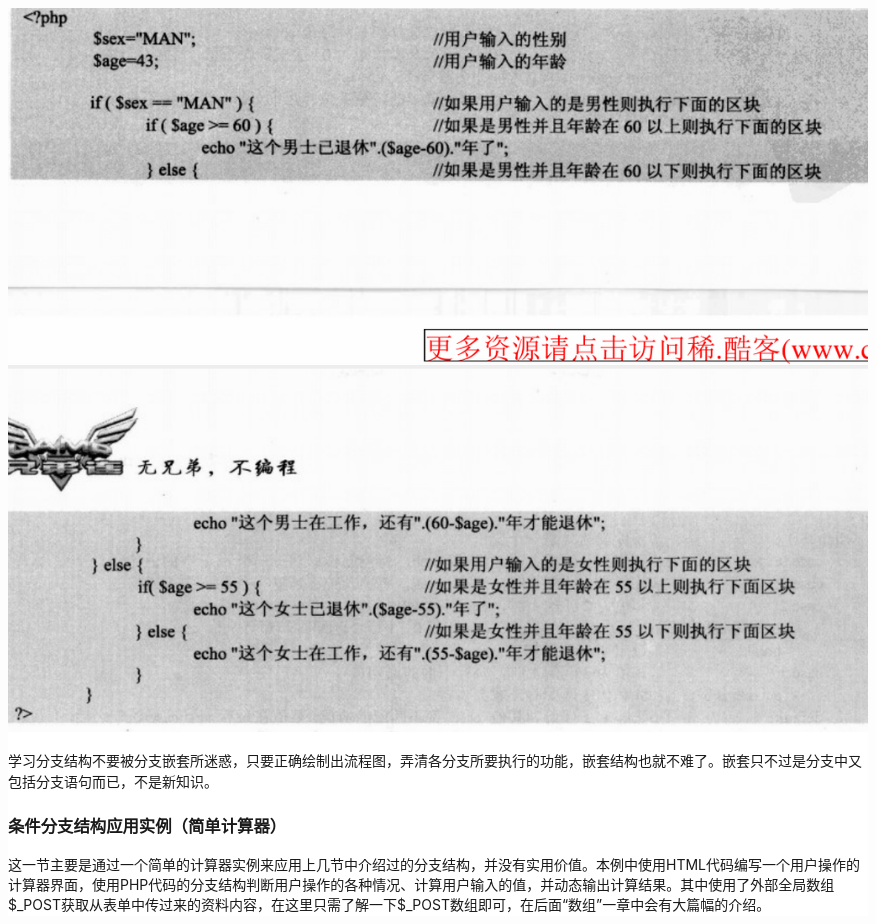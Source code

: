![](读书笔记：细说PHP/98.png)

学习分支结构不要被分支嵌套所迷惑，只要正确绘制出流程图，弄清各分支所要执行的功能，嵌套结构也就不难了。嵌套只不过是分支中又包括分支语句而已，不是新知识。

### 条件分支结构应用实例（简单计算器）

这一节主要是通过一个简单的计算器实例来应用上几节中介绍过的分支结构，并没有实用价值。本例中使用HTML代码编写一个用户操作的计算器界面，使用PHP代码的分支结构判断用户操作的各种情况、计算用户输入的值，并动态输出计算结果。其中使用了外部全局数组\$_POST获取从表单中传过来的资料内容，在这里只需了解一下$_POST数组即可，在后面“数组”一章中会有大篇幅的介绍。
